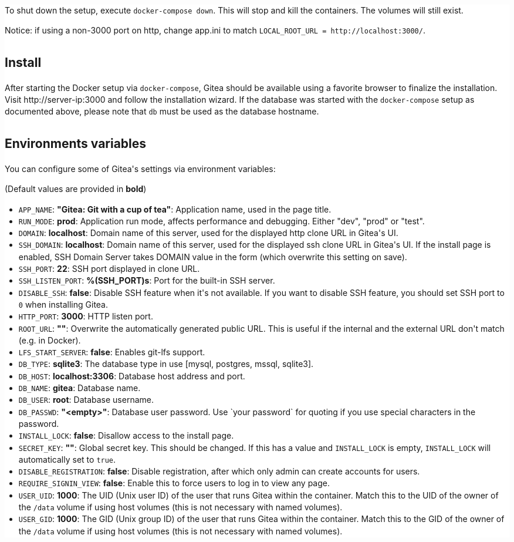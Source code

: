 To shut down the setup, execute `docker-compose down`. This will stop
and kill the containers. The volumes will still exist.

Notice: if using a non-3000 port on http, change app.ini to match
`LOCAL_ROOT_URL = http://localhost:3000/`.

## Install

After starting the Docker setup via `docker-compose`, Gitea should be available using a
favorite browser to finalize the installation. Visit http://server-ip:3000 and follow the
installation wizard. If the database was started with the `docker-compose` setup as
documented above, please note that `db` must be used as the database hostname.

## Environments variables

You can configure some of Gitea's settings via environment variables:

(Default values are provided in **bold**)

* `APP_NAME`: **"Gitea: Git with a cup of tea"**: Application name, used in the page title.
* `RUN_MODE`: **prod**: Application run mode, affects performance and debugging. Either "dev", "prod" or "test".
* `DOMAIN`: **localhost**: Domain name of this server, used for the displayed http clone URL in Gitea's UI.
* `SSH_DOMAIN`: **localhost**: Domain name of this server, used for the displayed ssh clone URL in Gitea's UI. If the install page is enabled, SSH Domain Server takes DOMAIN value in the form (which overwrite this setting on save).
* `SSH_PORT`: **22**: SSH port displayed in clone URL.
* `SSH_LISTEN_PORT`: **%(SSH\_PORT)s**: Port for the built-in SSH server.
* `DISABLE_SSH`: **false**: Disable SSH feature when it's not available. If you want to disable SSH feature, you should set SSH port to `0` when installing Gitea.
* `HTTP_PORT`: **3000**: HTTP listen port.
* `ROOT_URL`: **""**: Overwrite the automatically generated public URL. This is useful if the internal and the external URL don't match (e.g. in Docker).
* `LFS_START_SERVER`: **false**: Enables git-lfs support.
* `DB_TYPE`: **sqlite3**: The database type in use \[mysql, postgres, mssql, sqlite3\].
* `DB_HOST`: **localhost:3306**: Database host address and port.
* `DB_NAME`: **gitea**: Database name.
* `DB_USER`: **root**: Database username.
* `DB_PASSWD`: **"\<empty>"**: Database user password. Use \`your password\` for quoting if you use special characters in the password.
* `INSTALL_LOCK`: **false**: Disallow access to the install page.
* `SECRET_KEY`: **""**: Global secret key. This should be changed. If this has a value and `INSTALL_LOCK` is empty, `INSTALL_LOCK` will automatically set to `true`.
* `DISABLE_REGISTRATION`: **false**: Disable registration, after which only admin can create accounts for users.
* `REQUIRE_SIGNIN_VIEW`: **false**: Enable this to force users to log in to view any page.
* `USER_UID`: **1000**: The UID (Unix user ID) of the user that runs Gitea within the container. Match this to the UID of the owner of the `/data` volume if using host volumes (this is not necessary with named volumes).
* `USER_GID`: **1000**: The GID (Unix group ID) of the user that runs Gitea within the container. Match this to the GID of the owner of the `/data` volume if using host volumes (this is not necessary with named volumes).
